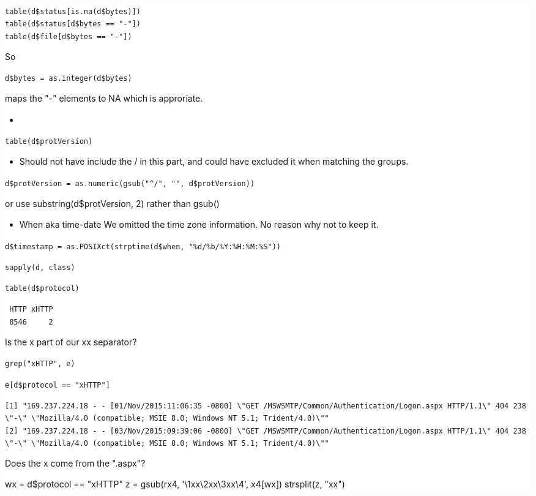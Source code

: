 ```
table(d$status[is.na(d$bytes)])
table(d$status[d$bytes == "-"])
table(d$file[d$bytes == "-"])
```

So
```
d$bytes = as.integer(d$bytes)
```
maps the "-" elements to NA which is approriate.


+ 
```
table(d$protVersion)
```

+ Should not have include the / in this part, and could have excluded it when matching the groups.
```
d$protVersion = as.numeric(gsub("^/", "", d$protVersion))
```
or use substring(d$protVersion, 2) rather  than gsub()


+ When aka time-date
We omitted the time zone information. No reason why not to keep it.
```
d$timestamp = as.POSIXct(strptime(d$when, "%d/%b/%Y:%H:%M:%S"))
```

```
sapply(d, class)
```

```
table(d$protocol)
```
```
 HTTP xHTTP 
 8546     2 
```
Is the x part of our xx separator?
```
grep("xHTTP", e)
```
```
e[d$protocol == "xHTTP"]
```
```
[1] "169.237.224.18 - - [01/Nov/2015:11:06:35 -0800] \"GET /MSWSMTP/Common/Authentication/Logon.aspx HTTP/1.1\" 404 238 \"-\" \"Mozilla/4.0 (compatible; MSIE 8.0; Windows NT 5.1; Trident/4.0)\""
[2] "169.237.224.18 - - [03/Nov/2015:09:39:06 -0800] \"GET /MSWSMTP/Common/Authentication/Logon.aspx HTTP/1.1\" 404 238 \"-\" \"Mozilla/4.0 (compatible; MSIE 8.0; Windows NT 5.1; Trident/4.0)\""
```
Does the x come from the ".aspx"?

wx = d$protocol == "xHTTP"
z = gsub(rx4, '\\1xx\\2xx\\3xx\\4', x4[wx])
strsplit(z, "xx")
